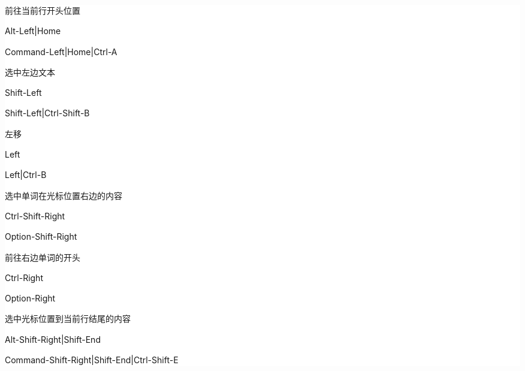 <tr id="row158711810154916"><td class="cellrowborder" valign="top" width="34%" headers="mcps1.1.4.1.1 "><p id="p487218103498"><a name="p487218103498"></a><a name="p487218103498"></a>前往当前行开头位置</p>
</td>
<td class="cellrowborder" valign="top" width="33%" headers="mcps1.1.4.1.2 "><p id="p158721910194915"><a name="p158721910194915"></a><a name="p158721910194915"></a>Alt-Left|Home</p>
</td>
<td class="cellrowborder" valign="top" width="33%" headers="mcps1.1.4.1.3 "><p id="p1487231011494"><a name="p1487231011494"></a><a name="p1487231011494"></a>Command-Left|Home|Ctrl-A</p>
</td>
</tr>
<tr id="row2087211014492"><td class="cellrowborder" valign="top" width="34%" headers="mcps1.1.4.1.1 "><p id="p17872111013493"><a name="p17872111013493"></a><a name="p17872111013493"></a>选中左边文本</p>
</td>
<td class="cellrowborder" valign="top" width="33%" headers="mcps1.1.4.1.2 "><p id="p1787216105494"><a name="p1787216105494"></a><a name="p1787216105494"></a>Shift-Left</p>
</td>
<td class="cellrowborder" valign="top" width="33%" headers="mcps1.1.4.1.3 "><p id="p9872131016499"><a name="p9872131016499"></a><a name="p9872131016499"></a>Shift-Left|Ctrl-Shift-B</p>
</td>
</tr>
<tr id="row68721710114914"><td class="cellrowborder" valign="top" width="34%" headers="mcps1.1.4.1.1 "><p id="p3872201054912"><a name="p3872201054912"></a><a name="p3872201054912"></a>左移</p>
</td>
<td class="cellrowborder" valign="top" width="33%" headers="mcps1.1.4.1.2 "><p id="p7872171014490"><a name="p7872171014490"></a><a name="p7872171014490"></a>Left</p>
</td>
<td class="cellrowborder" valign="top" width="33%" headers="mcps1.1.4.1.3 "><p id="p16872210204920"><a name="p16872210204920"></a><a name="p16872210204920"></a>Left|Ctrl-B</p>
</td>
</tr>
<tr id="row2872161011493"><td class="cellrowborder" valign="top" width="34%" headers="mcps1.1.4.1.1 "><p id="p1287310102498"><a name="p1287310102498"></a><a name="p1287310102498"></a>选中单词在光标位置右边的内容</p>
</td>
<td class="cellrowborder" valign="top" width="33%" headers="mcps1.1.4.1.2 "><p id="p1287311109499"><a name="p1287311109499"></a><a name="p1287311109499"></a>Ctrl-Shift-Right</p>
</td>
<td class="cellrowborder" valign="top" width="33%" headers="mcps1.1.4.1.3 "><p id="p4873181013495"><a name="p4873181013495"></a><a name="p4873181013495"></a>Option-Shift-Right</p>
</td>
</tr>
<tr id="row3873210204920"><td class="cellrowborder" valign="top" width="34%" headers="mcps1.1.4.1.1 "><p id="p1387317101495"><a name="p1387317101495"></a><a name="p1387317101495"></a>前往右边单词的开头</p>
</td>
<td class="cellrowborder" valign="top" width="33%" headers="mcps1.1.4.1.2 "><p id="p7873110114919"><a name="p7873110114919"></a><a name="p7873110114919"></a>Ctrl-Right</p>
</td>
<td class="cellrowborder" valign="top" width="33%" headers="mcps1.1.4.1.3 "><p id="p8873171012497"><a name="p8873171012497"></a><a name="p8873171012497"></a>Option-Right</p>
</td>
</tr>
<tr id="row168737109490"><td class="cellrowborder" valign="top" width="34%" headers="mcps1.1.4.1.1 "><p id="p1287331016497"><a name="p1287331016497"></a><a name="p1287331016497"></a>选中光标位置到当前行结尾的内容</p>
</td>
<td class="cellrowborder" valign="top" width="33%" headers="mcps1.1.4.1.2 "><p id="p1887311074910"><a name="p1887311074910"></a><a name="p1887311074910"></a>Alt-Shift-Right|Shift-End</p>
</td>
<td class="cellrowborder" valign="top" width="33%" headers="mcps1.1.4.1.3 "><p id="p8873131012497"><a name="p8873131012497"></a><a name="p8873131012497"></a>Command-Shift-Right|Shift-End|Ctrl-Shift-E</p>
</td>
</tr>